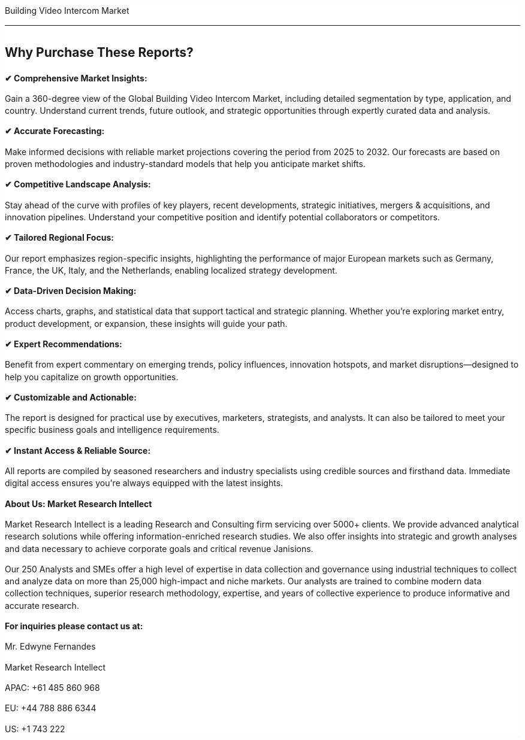 Building Video Intercom Market</a></span></p></blockquote><hr /><h2>Why Purchase These Reports?</h2><p><strong>✔ Comprehensive Market Insights:</strong></p><p>Gain a 360-degree view of the Global Building Video Intercom Market, including detailed segmentation by type, application, and country. Understand current trends, future outlook, and strategic opportunities through expertly curated data and analysis.</p><p><strong>✔ Accurate Forecasting:</strong></p><p>Make informed decisions with reliable market projections covering the period from 2025 to 2032. Our forecasts are based on proven methodologies and industry-standard models that help you anticipate market shifts.</p><p><strong>✔ Competitive Landscape Analysis:</strong></p><p>Stay ahead of the curve with profiles of key players, recent developments, strategic initiatives, mergers &amp; acquisitions, and innovation pipelines. Understand your competitive position and identify potential collaborators or competitors.</p><p><strong>✔ Tailored Regional Focus:</strong></p><p>Our report emphasizes region-specific insights, highlighting the performance of major European markets such as Germany, France, the UK, Italy, and the Netherlands, enabling localized strategy development.</p><p><strong>✔ Data-Driven Decision Making:</strong></p><p>Access charts, graphs, and statistical data that support tactical and strategic planning. Whether you&rsquo;re exploring market entry, product development, or expansion, these insights will guide your path.</p><p><strong>✔ Expert Recommendations:</strong></p><p>Benefit from expert commentary on emerging trends, policy influences, innovation hotspots, and market disruptions&mdash;designed to help you capitalize on growth opportunities.</p><p><strong>✔ Customizable and Actionable:</strong></p><p>The report is designed for practical use by executives, marketers, strategists, and analysts. It can also be tailored to meet your specific business goals and intelligence requirements.</p><p><strong>✔ Instant Access &amp; Reliable Source:</strong></p><p>All reports are compiled by seasoned researchers and industry specialists using credible sources and firsthand data. Immediate digital access ensures you're always equipped with the latest insights.</p><p><strong><span class="font-[700]">About Us: Market Research Intellect</span></strong></p><p><span class="">Market Research Intellect is a leading Research and Consulting firm servicing over 5000+ clients. We provide advanced analytical research solutions while offering information-enriched research studies.&nbsp;</span>We also offer insights into strategic and growth analyses and data necessary to achieve corporate goals and critical revenue Janisions.</p><p><span class="">Our 250 Analysts and SMEs offer a high level of expertise in data collection and governance using industrial techniques to collect and analyze data on more than 25,000 high-impact and niche markets. Our analysts are trained to combine modern data collection techniques, superior research methodology, expertise, and years of collective experience to produce informative and accurate research.</span></p><p><strong>For inquiries please contact us at:</strong></p><p>Mr. Edwyne Fernandes</p><p>Market Research Intellect</p><p>APAC: +61 485 860 968</p><p>EU: +44 788 886 6344</p><p>US: +1 743 222